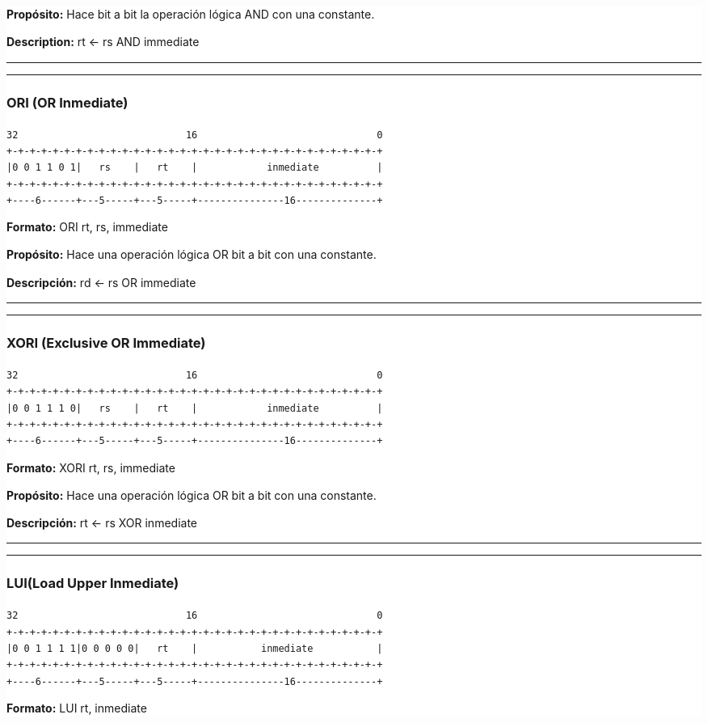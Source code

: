 **Propósito:** Hace bit a bit la operación lógica AND con una constante.

**Description:** rt ← rs AND immediate

---


---

### ORI (OR Inmediate) ###
```
32                             16                               0
+-+-+-+-+-+-+-+-+-+-+-+-+-+-+-+-+-+-+-+-+-+-+-+-+-+-+-+-+-+-+-+-+
|0 0 1 1 0 1|   rs    |   rt    |            inmediate          |
+-+-+-+-+-+-+-+-+-+-+-+-+-+-+-+-+-+-+-+-+-+-+-+-+-+-+-+-+-+-+-+-+
+----6------+---5-----+---5-----+---------------16--------------+
```

**Formato:** ORI rt, rs, immediate

**Propósito:** Hace una operación lógica OR bit a bit con una constante.

**Descripción:** rd ← rs OR immediate

---


---

### XORI (Exclusive OR Immediate) ###
```
32                             16                               0
+-+-+-+-+-+-+-+-+-+-+-+-+-+-+-+-+-+-+-+-+-+-+-+-+-+-+-+-+-+-+-+-+
|0 0 1 1 1 0|   rs    |   rt    |            inmediate          |
+-+-+-+-+-+-+-+-+-+-+-+-+-+-+-+-+-+-+-+-+-+-+-+-+-+-+-+-+-+-+-+-+
+----6------+---5-----+---5-----+---------------16--------------+
```

**Formato:** XORI rt, rs, immediate

**Propósito:** Hace una operación lógica OR bit a bit con una constante.

**Descripción:** rt ← rs XOR inmediate

---


---

### LUI(Load Upper Inmediate) ###
```
32                             16                               0
+-+-+-+-+-+-+-+-+-+-+-+-+-+-+-+-+-+-+-+-+-+-+-+-+-+-+-+-+-+-+-+-+
|0 0 1 1 1 1|0 0 0 0 0|   rt    |           inmediate           |
+-+-+-+-+-+-+-+-+-+-+-+-+-+-+-+-+-+-+-+-+-+-+-+-+-+-+-+-+-+-+-+-+
+----6------+---5-----+---5-----+---------------16--------------+
```
**Formato:** LUI rt, inmediate
